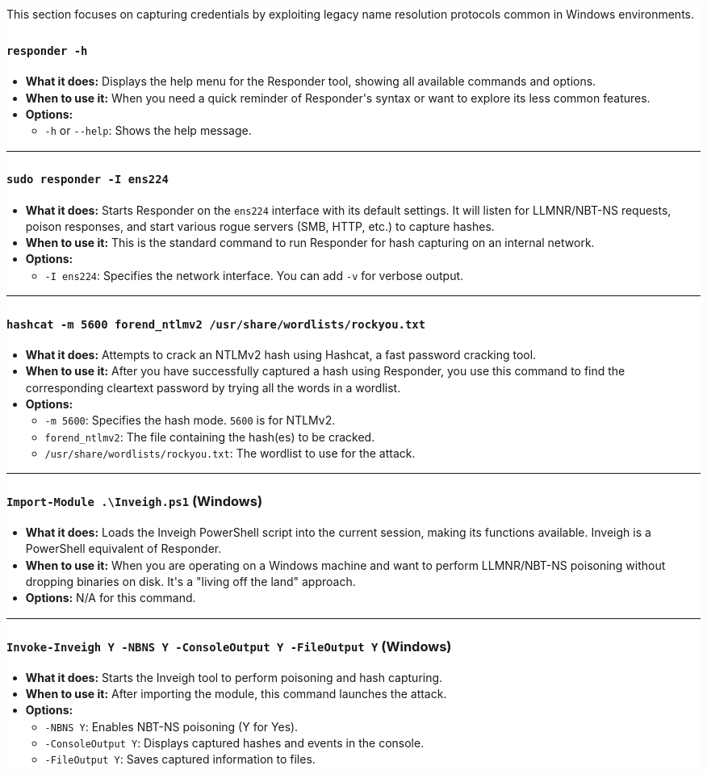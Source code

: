 This section focuses on capturing credentials by exploiting legacy name resolution protocols common in Windows environments.

### `responder -h`

  * **What it does:** Displays the help menu for the Responder tool, showing all available commands and options.
  * **When to use it:** When you need a quick reminder of Responder's syntax or want to explore its less common features.
  * **Options:**
      * `-h` or `--help`: Shows the help message.

-----

### `sudo responder -I ens224`

  * **What it does:** Starts Responder on the `ens224` interface with its default settings. It will listen for LLMNR/NBT-NS requests, poison responses, and start various rogue servers (SMB, HTTP, etc.) to capture hashes.
  * **When to use it:** This is the standard command to run Responder for hash capturing on an internal network.
  * **Options:**
      * `-I ens224`: Specifies the network interface. You can add `-v` for verbose output.

-----

### `hashcat -m 5600 forend_ntlmv2 /usr/share/wordlists/rockyou.txt`

  * **What it does:** Attempts to crack an NTLMv2 hash using Hashcat, a fast password cracking tool.
  * **When to use it:** After you have successfully captured a hash using Responder, you use this command to find the corresponding cleartext password by trying all the words in a wordlist.
  * **Options:**
      * `-m 5600`: Specifies the hash mode. `5600` is for NTLMv2.
      * `forend_ntlmv2`: The file containing the hash(es) to be cracked.
      * `/usr/share/wordlists/rockyou.txt`: The wordlist to use for the attack.

-----

### `Import-Module .\Inveigh.ps1` (Windows)

  * **What it does:** Loads the Inveigh PowerShell script into the current session, making its functions available. Inveigh is a PowerShell equivalent of Responder.
  * **When to use it:** When you are operating on a Windows machine and want to perform LLMNR/NBT-NS poisoning without dropping binaries on disk. It's a "living off the land" approach.
  * **Options:** N/A for this command.

-----

### `Invoke-Inveigh Y -NBNS Y -ConsoleOutput Y -FileOutput Y` (Windows)

  * **What it does:** Starts the Inveigh tool to perform poisoning and hash capturing.
  * **When to use it:** After importing the module, this command launches the attack.
  * **Options:**
      * `-NBNS Y`: Enables NBT-NS poisoning (Y for Yes).
      * `-ConsoleOutput Y`: Displays captured hashes and events in the console.
      * `-FileOutput Y`: Saves captured information to files.
